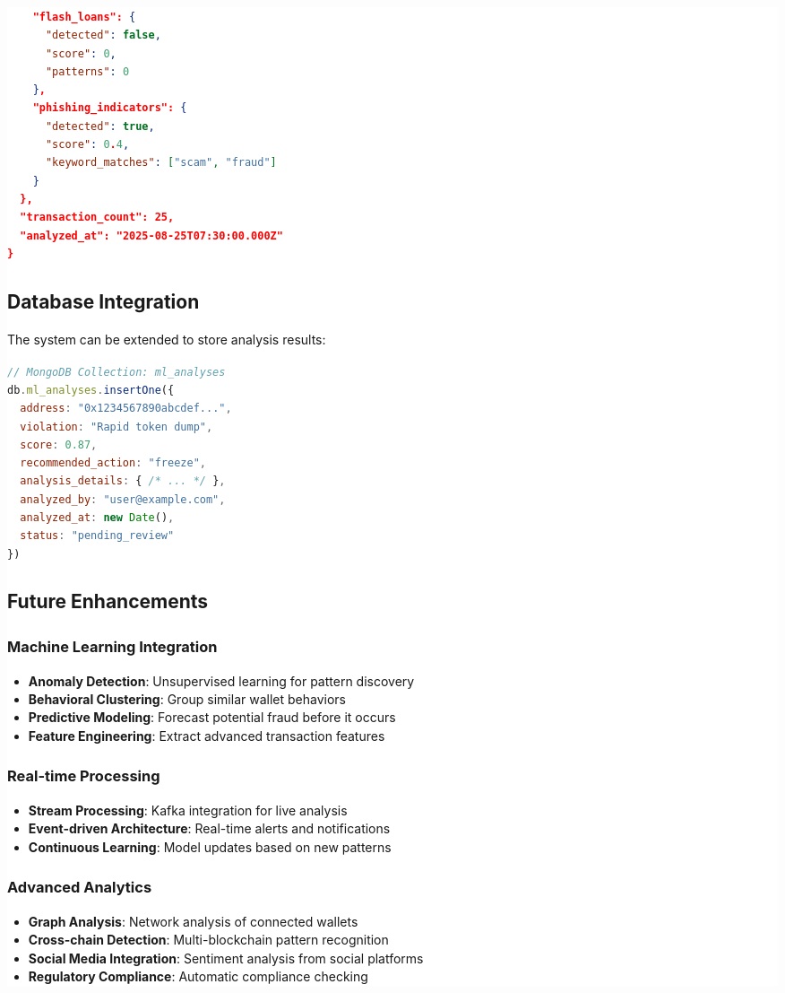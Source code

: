 ```json
    "flash_loans": {
      "detected": false,
      "score": 0,
      "patterns": 0
    },
    "phishing_indicators": {
      "detected": true,
      "score": 0.4,
      "keyword_matches": ["scam", "fraud"]
    }
  },
  "transaction_count": 25,
  "analyzed_at": "2025-08-25T07:30:00.000Z"
}
```

## Database Integration

The system can be extended to store analysis results:

```javascript
// MongoDB Collection: ml_analyses
db.ml_analyses.insertOne({
  address: "0x1234567890abcdef...",
  violation: "Rapid token dump",
  score: 0.87,
  recommended_action: "freeze",
  analysis_details: { /* ... */ },
  analyzed_by: "user@example.com",
  analyzed_at: new Date(),
  status: "pending_review"
})
```

## Future Enhancements

### Machine Learning Integration
- **Anomaly Detection**: Unsupervised learning for pattern discovery
- **Behavioral Clustering**: Group similar wallet behaviors
- **Predictive Modeling**: Forecast potential fraud before it occurs
- **Feature Engineering**: Extract advanced transaction features

### Real-time Processing
- **Stream Processing**: Kafka integration for live analysis
- **Event-driven Architecture**: Real-time alerts and notifications
- **Continuous Learning**: Model updates based on new patterns

### Advanced Analytics
- **Graph Analysis**: Network analysis of connected wallets
- **Cross-chain Detection**: Multi-blockchain pattern recognition
- **Social Media Integration**: Sentiment analysis from social platforms
- **Regulatory Compliance**: Automatic compliance checking
